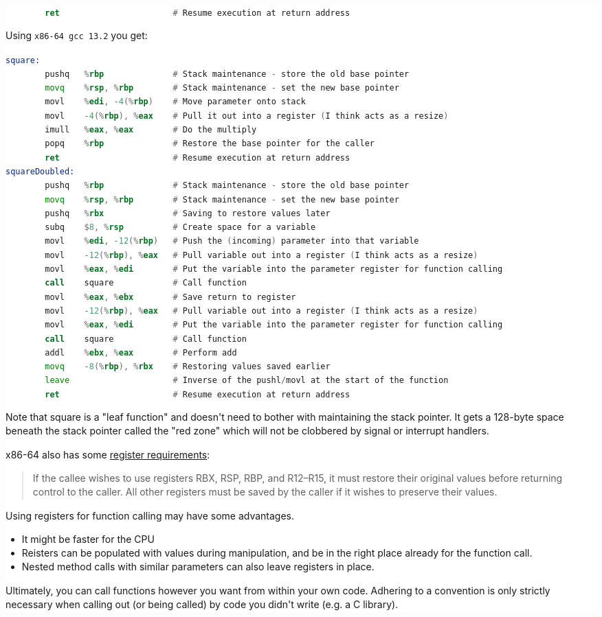 ```asm
        ret                       # Resume execution at return address
```

Using `x86-64 gcc 13.2` you get:

```asm
square:
        pushq   %rbp              # Stack maintenance - store the old base pointer
        movq    %rsp, %rbp        # Stack maintenance - set the new base pointer
        movl    %edi, -4(%rbp)    # Move parameter onto stack
        movl    -4(%rbp), %eax    # Pull it out into a register (I think acts as a resize)
        imull   %eax, %eax        # Do the multiply
        popq    %rbp              # Restore the base pointer for the caller
        ret                       # Resume execution at return address
squareDoubled:
        pushq   %rbp              # Stack maintenance - store the old base pointer
        movq    %rsp, %rbp        # Stack maintenance - set the new base pointer
        pushq   %rbx              # Saving to restore values later
        subq    $8, %rsp          # Create space for a variable
        movl    %edi, -12(%rbp)   # Push the (incoming) parameter into that variable
        movl    -12(%rbp), %eax   # Pull variable out into a register (I think acts as a resize)
        movl    %eax, %edi        # Put the variable into the parameter register for function calling
        call    square            # Call function
        movl    %eax, %ebx        # Save return to register
        movl    -12(%rbp), %eax   # Pull variable out into a register (I think acts as a resize)
        movl    %eax, %edi        # Put the variable into the parameter register for function calling
        call    square            # Call function
        addl    %ebx, %eax        # Perform add
        movq    -8(%rbp), %rbx    # Restoring values saved earlier
        leave                     # Inverse of the pushl/movl at the start of the function
        ret                       # Resume execution at return address
```

Note that square is a "leaf function" and doesn't need to bother with maintaining the stack pointer. It gets a 128-byte space beneath the stack pointer called the "red zone" which will not be clobbered by signal or interrupt handlers.

x86-64 also has some [register requirements](https://en.wikipedia.org/wiki/X86_calling_conventions#System_V_AMD64_ABI):

> If the callee wishes to use registers RBX, RSP, RBP, and R12–R15, it must restore their original values before returning control to the caller. All other registers must be saved by the caller if it wishes to preserve their values.

Using registers for function calling may have some advantages.

- It might be faster for the CPU
- Reisters can be populated with values during manipulation, and be in the right place already for the function call.
- Nested method calls with similar parameters can also leave registers in place.

Ultimately, you can call functions however you want from within your own code. Adhering to a convention is only strictly necessary when calling out (or being called) by code you didn't write (e.g. a C library).
